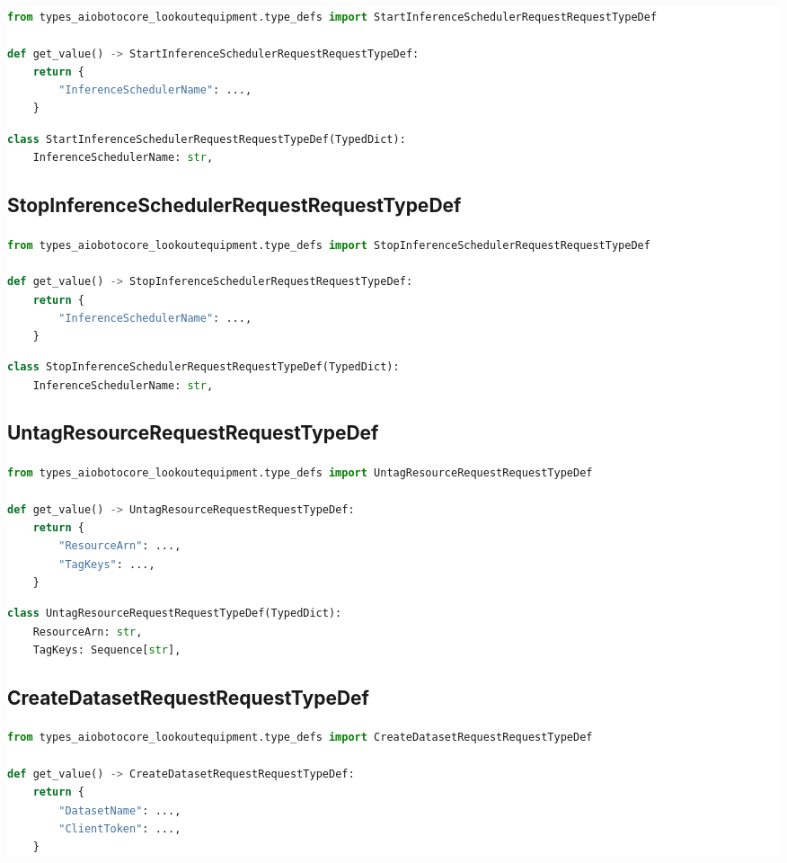```python title="Usage Example"
from types_aiobotocore_lookoutequipment.type_defs import StartInferenceSchedulerRequestRequestTypeDef

def get_value() -> StartInferenceSchedulerRequestRequestTypeDef:
    return {
        "InferenceSchedulerName": ...,
    }
```

```python title="Definition"
class StartInferenceSchedulerRequestRequestTypeDef(TypedDict):
    InferenceSchedulerName: str,
```

## StopInferenceSchedulerRequestRequestTypeDef

```python title="Usage Example"
from types_aiobotocore_lookoutequipment.type_defs import StopInferenceSchedulerRequestRequestTypeDef

def get_value() -> StopInferenceSchedulerRequestRequestTypeDef:
    return {
        "InferenceSchedulerName": ...,
    }
```

```python title="Definition"
class StopInferenceSchedulerRequestRequestTypeDef(TypedDict):
    InferenceSchedulerName: str,
```

## UntagResourceRequestRequestTypeDef

```python title="Usage Example"
from types_aiobotocore_lookoutequipment.type_defs import UntagResourceRequestRequestTypeDef

def get_value() -> UntagResourceRequestRequestTypeDef:
    return {
        "ResourceArn": ...,
        "TagKeys": ...,
    }
```

```python title="Definition"
class UntagResourceRequestRequestTypeDef(TypedDict):
    ResourceArn: str,
    TagKeys: Sequence[str],
```

## CreateDatasetRequestRequestTypeDef

```python title="Usage Example"
from types_aiobotocore_lookoutequipment.type_defs import CreateDatasetRequestRequestTypeDef

def get_value() -> CreateDatasetRequestRequestTypeDef:
    return {
        "DatasetName": ...,
        "ClientToken": ...,
    }
```

